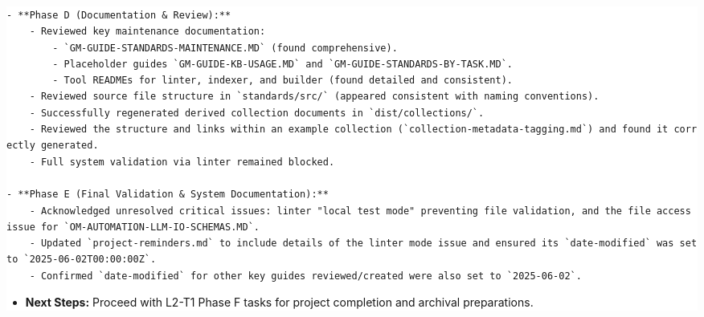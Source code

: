     - **Phase D (Documentation & Review):**
        - Reviewed key maintenance documentation:
            - `GM-GUIDE-STANDARDS-MAINTENANCE.MD` (found comprehensive).
            - Placeholder guides `GM-GUIDE-KB-USAGE.MD` and `GM-GUIDE-STANDARDS-BY-TASK.MD`.
            - Tool READMEs for linter, indexer, and builder (found detailed and consistent).
        - Reviewed source file structure in `standards/src/` (appeared consistent with naming conventions).
        - Successfully regenerated derived collection documents in `dist/collections/`.
        - Reviewed the structure and links within an example collection (`collection-metadata-tagging.md`) and found it correctly generated.
        - Full system validation via linter remained blocked.

    - **Phase E (Final Validation & System Documentation):**
        - Acknowledged unresolved critical issues: linter "local test mode" preventing file validation, and the file access issue for `OM-AUTOMATION-LLM-IO-SCHEMAS.MD`.
        - Updated `project-reminders.md` to include details of the linter mode issue and ensured its `date-modified` was set to `2025-06-02T00:00:00Z`.
        - Confirmed `date-modified` for other key guides reviewed/created were also set to `2025-06-02`.
- **Next Steps:** Proceed with L2-T1 Phase F tasks for project completion and archival preparations.
